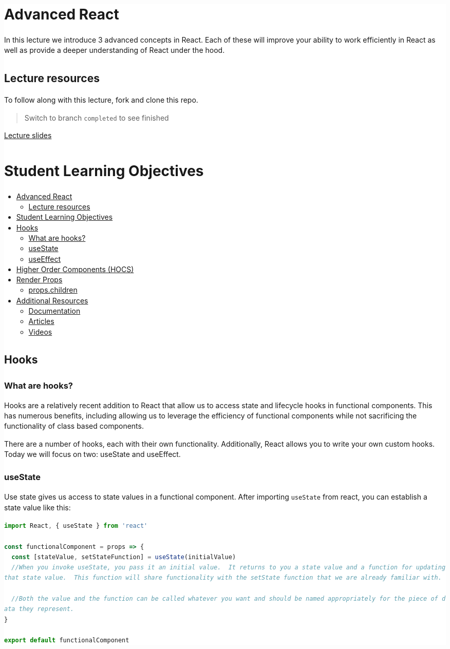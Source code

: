 # Advanced React

In this lecture we introduce 3 advanced concepts in React. Each of these will improve your ability to work efficiently in React as well as provide a deeper understanding of React under the hood.

## Lecture resources

To follow along with this lecture, fork and clone this repo.

> Switch to branch `completed` to see finished
>

[Lecture slides](https://slides.com/mattbodily/deck-ab3ff2#/)

# Student Learning Objectives

- [Advanced React](#advanced-react)
  - [Lecture resources](#lecture-resources)
- [Student Learning Objectives](#student-learning-objectives)
- [Hooks](#hooks)
  - [What are hooks?](#what-are-hooks)
  - [useState](#usestate)
  - [useEffect](#useeffect)
- [Higher Order Components (HOCS)](#higher-order-components-hocs)
- [Render Props](#render-props)
  - [props.children](#propschildren)
- [Additional Resources](#additional-resources)
  - [Documentation](#documentation)
  - [Articles](#articles)
  - [Videos](#videos)

## Hooks

### What are hooks?

Hooks are a relatively recent addition to React that allow us to access state and lifecycle hooks in functional components. This has numerous benefits, including allowing us to leverage the efficiency of functional components while not sacrificing the functionality of class based components.

There are a number of hooks, each with their own functionality. Additionally, React allows you to write your own custom hooks. Today we will focus on two: useState and useEffect.

### useState

Use state gives us access to state values in a functional component. After importing `useState` from react, you can establish a state value like this:

```js
import React, { useState } from 'react'

const functionalComponent = props => {
  const [stateValue, setStateFunction] = useState(initialValue)
  //When you invoke useState, you pass it an initial value.  It returns to you a state value and a function for updating that state value.  This function will share functionality with the setState function that we are already familiar with.

  //Both the value and the function can be called whatever you want and should be named appropriately for the piece of data they represent.
}

export default functionalComponent
```
